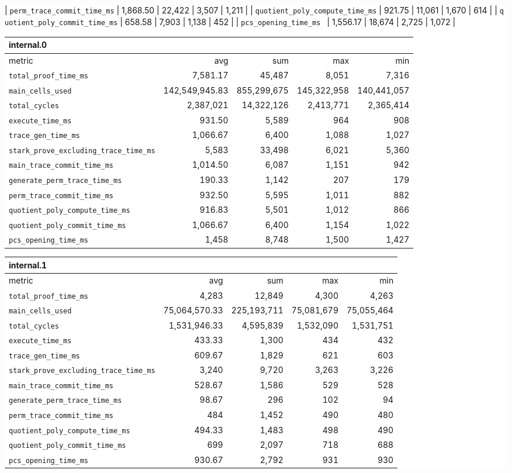 | `perm_trace_commit_time_ms` |  1,868.50 |  22,422 |  3,507 |  1,211 |
| `quotient_poly_compute_time_ms` |  921.75 |  11,061 |  1,670 |  614 |
| `quotient_poly_commit_time_ms` |  658.58 |  7,903 |  1,138 |  452 |
| `pcs_opening_time_ms ` |  1,556.17 |  18,674 |  2,725 |  1,072 |

| internal.0 |||||
|:---|---:|---:|---:|---:|
|metric|avg|sum|max|min|
| `total_proof_time_ms ` |  7,581.17 |  45,487 |  8,051 |  7,316 |
| `main_cells_used     ` |  142,549,945.83 |  855,299,675 |  145,322,958 |  140,441,057 |
| `total_cycles        ` |  2,387,021 |  14,322,126 |  2,413,771 |  2,365,414 |
| `execute_time_ms     ` |  931.50 |  5,589 |  964 |  908 |
| `trace_gen_time_ms   ` |  1,066.67 |  6,400 |  1,088 |  1,027 |
| `stark_prove_excluding_trace_time_ms` |  5,583 |  33,498 |  6,021 |  5,360 |
| `main_trace_commit_time_ms` |  1,014.50 |  6,087 |  1,151 |  942 |
| `generate_perm_trace_time_ms` |  190.33 |  1,142 |  207 |  179 |
| `perm_trace_commit_time_ms` |  932.50 |  5,595 |  1,011 |  882 |
| `quotient_poly_compute_time_ms` |  916.83 |  5,501 |  1,012 |  866 |
| `quotient_poly_commit_time_ms` |  1,066.67 |  6,400 |  1,154 |  1,022 |
| `pcs_opening_time_ms ` |  1,458 |  8,748 |  1,500 |  1,427 |

| internal.1 |||||
|:---|---:|---:|---:|---:|
|metric|avg|sum|max|min|
| `total_proof_time_ms ` |  4,283 |  12,849 |  4,300 |  4,263 |
| `main_cells_used     ` |  75,064,570.33 |  225,193,711 |  75,081,679 |  75,055,464 |
| `total_cycles        ` |  1,531,946.33 |  4,595,839 |  1,532,090 |  1,531,751 |
| `execute_time_ms     ` |  433.33 |  1,300 |  434 |  432 |
| `trace_gen_time_ms   ` |  609.67 |  1,829 |  621 |  603 |
| `stark_prove_excluding_trace_time_ms` |  3,240 |  9,720 |  3,263 |  3,226 |
| `main_trace_commit_time_ms` |  528.67 |  1,586 |  529 |  528 |
| `generate_perm_trace_time_ms` |  98.67 |  296 |  102 |  94 |
| `perm_trace_commit_time_ms` |  484 |  1,452 |  490 |  480 |
| `quotient_poly_compute_time_ms` |  494.33 |  1,483 |  498 |  490 |
| `quotient_poly_commit_time_ms` |  699 |  2,097 |  718 |  688 |
| `pcs_opening_time_ms ` |  930.67 |  2,792 |  931 |  930 |
